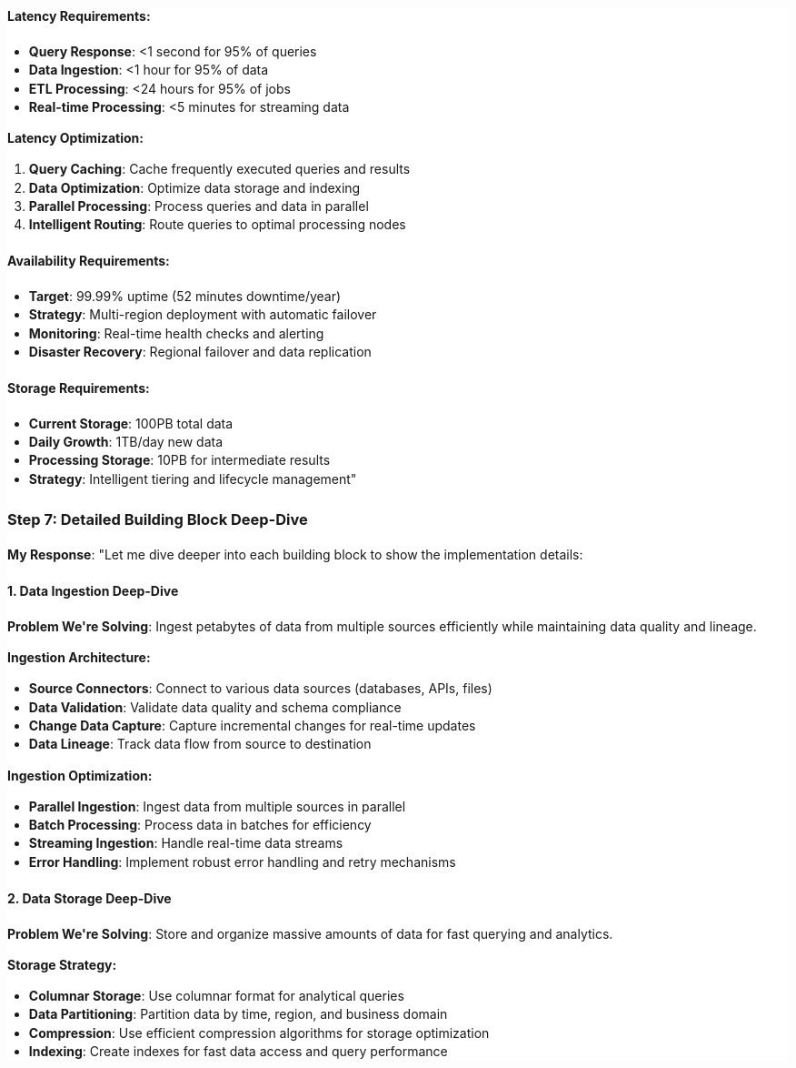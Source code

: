 #### **Latency Requirements:**
- **Query Response**: <1 second for 95% of queries
- **Data Ingestion**: <1 hour for 95% of data
- **ETL Processing**: <24 hours for 95% of jobs
- **Real-time Processing**: <5 minutes for streaming data

**Latency Optimization:**
1. **Query Caching**: Cache frequently executed queries and results
2. **Data Optimization**: Optimize data storage and indexing
3. **Parallel Processing**: Process queries and data in parallel
4. **Intelligent Routing**: Route queries to optimal processing nodes

#### **Availability Requirements:**
- **Target**: 99.99% uptime (52 minutes downtime/year)
- **Strategy**: Multi-region deployment with automatic failover
- **Monitoring**: Real-time health checks and alerting
- **Disaster Recovery**: Regional failover and data replication

#### **Storage Requirements:**
- **Current Storage**: 100PB total data
- **Daily Growth**: 1TB/day new data
- **Processing Storage**: 10PB for intermediate results
- **Strategy**: Intelligent tiering and lifecycle management"

### **Step 7: Detailed Building Block Deep-Dive**

**My Response**: "Let me dive deeper into each building block to show the implementation details:

#### **1. Data Ingestion Deep-Dive**

**Problem We're Solving**: Ingest petabytes of data from multiple sources efficiently while maintaining data quality and lineage.

**Ingestion Architecture:**
- **Source Connectors**: Connect to various data sources (databases, APIs, files)
- **Data Validation**: Validate data quality and schema compliance
- **Change Data Capture**: Capture incremental changes for real-time updates
- **Data Lineage**: Track data flow from source to destination

**Ingestion Optimization:**
- **Parallel Ingestion**: Ingest data from multiple sources in parallel
- **Batch Processing**: Process data in batches for efficiency
- **Streaming Ingestion**: Handle real-time data streams
- **Error Handling**: Implement robust error handling and retry mechanisms

#### **2. Data Storage Deep-Dive**

**Problem We're Solving**: Store and organize massive amounts of data for fast querying and analytics.

**Storage Strategy:**
- **Columnar Storage**: Use columnar format for analytical queries
- **Data Partitioning**: Partition data by time, region, and business domain
- **Compression**: Use efficient compression algorithms for storage optimization
- **Indexing**: Create indexes for fast data access and query performance
